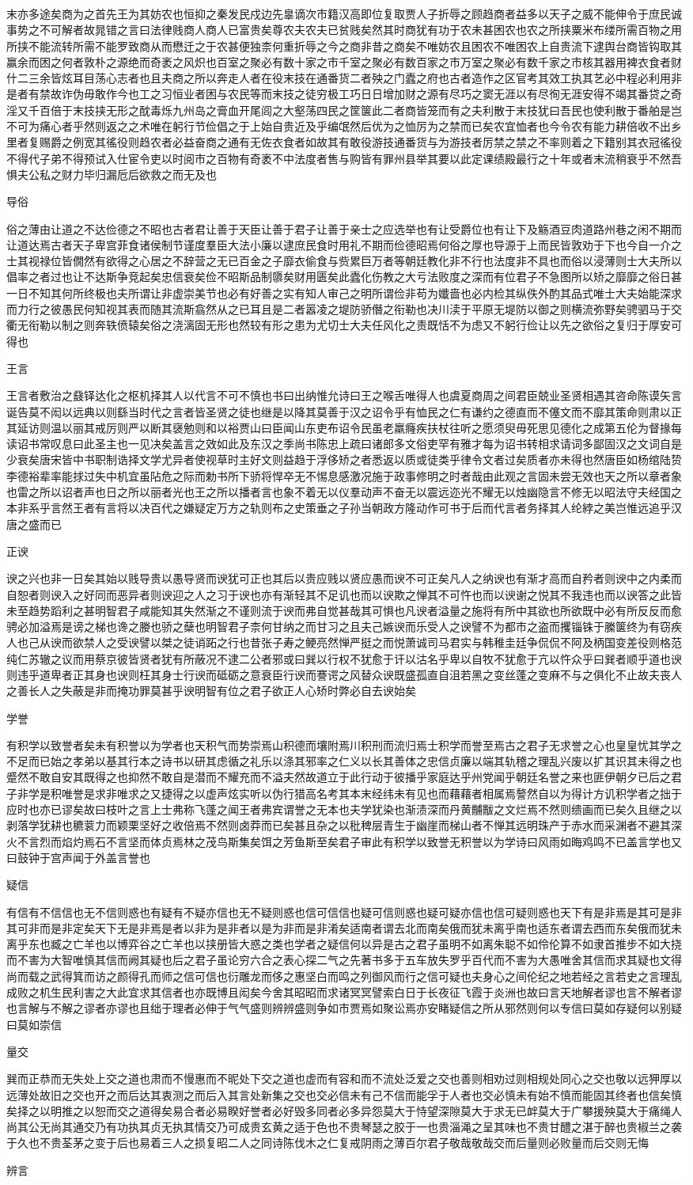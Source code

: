 末亦多途矣商为之首先王为其妨农也恒抑之秦发民戍边先辠谪次市籍汉高即位复取贾人子折辱之顾趋商者益多以天子之威不能伸令于庶民诚事势之不可解者故晁错之言曰法律贱商人商人已富贵矣尊农夫农夫已贫贱矣然其时商犹有功于农未甚困农也农之所挟粟米布缕所需百物之用所挟不能流转所需不能罗致商从而懋迁之于农甚便独柰何重折辱之今之商非昔之商矣不唯妨农且困农不唯困农上自贵流下逮舆台商皆钩取其赢余而困之何者敦朴之源绝而奇袤之风炽也百室之聚必有数十家之市千室之聚必有数百家之市万室之聚必有数千家之市核其器用裨衣食者财什二三余皆炫耳目荡心志者也且夫商之所以奔走人者在役末技在通番货二者殃之门蠹之府也古者造作之区官考其效工执其艺必中程必利用非是者有禁故诈伪毋敢作今也工之习恒业者困与农民等而末技之徒穷极工巧日日增加财之源有尽巧之窦无涯以有尽徇无涯安得不竭其番贷之奇淫又千百倍于末技挟无形之酖毒烁九州岛之膏血开尾闾之大壑荡四民之筐箧此二者商皆笼而有之夫利散于末技犹曰吾民也使利散于番舶是岂不可为痛心者乎然则返之之术唯在躬行节俭倡之于上始自贵近及乎编氓然后优为之恤厉为之禁而已矣农宜恤者也今令农有能力耕倍收不出乡里者复赐爵之例宽其徭役则趋农者必益奋商之通有无佐衣食者如故其有敢役游技通番货与为游技者厉禁之禁之不率则着之下籍别其衣冠徭役不得代子弟不得预试入仕宦令吏以时阅市之百物有奇袤不中法度者售与购皆有罪州县举其要以此定课绩殿最行之十年或者末流稍衰乎不然吾惧夫公私之财力毕归漏卮后欲救之而无及也  

导俗  

俗之薄由让道之不达俭德之不昭也古者君让善于天臣让善于君子让善于亲士之应选举也有让受爵位也有让下及觞酒豆肉道路州巷之闲不期而让道达焉古者天子卑宫菲食诸侯制节谨度羣臣大法小廉以逮庶民食时用礼不期而俭德昭焉何俗之厚也导源于上而民皆敦劝于下也今自一介之士其视禄位皆僩然有欲得之心居之不辞营之无已百金之子靡衣偷食与赀累巨万者等朝廷教化非不行也法度非不具也而俗以浸薄则士大夫所以倡率之者过也让不达斯争竞起矣忠信衰矣俭不昭斯品制隳矣财用匮矣此蠹化伤教之大亏法败度之深而有位君子不急图所以矫之靡靡之俗日甚一日不知其何所终极也夫所谓让非虚崇美节也必有好善之实有知人审己之明所谓俭非苟为孅啬也必内检其纵佚外酌其品式唯士大夫始能深求而力行之彼愚民何知视其表而随其流斯翕然从之已耳且是二者嚣凌之堤防骄僭之衔勒也决川渎于平原无堤防以御之则横流弥野矣骋驷马于交衢无衔勒以制之则奔轶偾辕矣俗之浇漓固无形也然较有形之患为尤切士大夫任风化之责既恬不为虑又不躬行俭让以先之欲俗之复归于厚安可得也  

王言  

王言者敷治之鼗铎达化之枢机择其人以代言不可不慎也书曰出纳惟允诗曰王之喉舌唯得人也虞夏商周之间君臣兢业圣贤相遇其咨命陈谟矢言诞告莫不闳以远典以则繇当时代之言者皆圣贤之徒也继是以降其莫善于汉之诏令乎有恤民之仁有谦约之德直而不僿文而不靡其策命则肃以正其延访则温以丽其戒厉则严以断其襃勉则和以裕贾山曰臣闻山东吏布诏令民虽老羸癃疾扶杖往听之愿须臾毋死思见德化之成第五伦为督掾每读诏书常叹息曰此圣主也一见决矣盖言之效如此及东汉之季尚书陈忠上疏曰诸郎多文俗吏罕有雅才每为诏书转相求请词多鄙固汉之文词自是少衰矣唐宋皆中书职制诰择文学尤异者使视草时主好文则益趋于浮侈矫之者悉返以质或徒类乎律令文者过矣质者亦未得也然唐臣如杨绾陆贽李德裕辈率能捄过失中机宜虽阽危之际而勅书所下骄将悍卒无不惕息感激况施于政事修明之时者哉由此观之言固未尝无效也天之所以章者象也雷之所以诏者声也日之所以丽者光也王之所以播者言也象不着无以仪羣动声不奋无以震远迩光不耀无以烛幽隐言不修无以昭法守夫经国之本非系乎言然王者有言将以决百代之嫌疑定万方之轨则布之史策垂之子孙当朝政方隆动作可书于后而代言者务择其人纶綍之美岂惟远追乎汉唐之盛而已  

正谀  

谀之兴也非一日矣其始以贱导贵以愚导贤而谀犹可正也其后以贵应贱以贤应愚而谀不可正矣凡人之纳谀也有渐才高而自矜者则谀中之内柔而自恕者则谀入之好同而恶异者则谀迎之人之习于谀也亦有渐轻其不足讥也而以谀欺之惮其不可忤也而以谀谢之悦其不我违也而以谀答之此皆未至趋势蹈利之甚明智君子咸能知其失然渐之不谨则流于谀而弗自觉甚哉其可惧也凡谀者溢量之施将有所中其欲也所欲既中必有所反反而愈骋必加溢焉是谤之梯也谗之媵也骄之蘖也明智君子柰何甘纳之而甘习之且夫己嫉谀而乐受人之谀譬不为都市之盗而攫锱铢于縢箧终为有窃疾人也己从谀而欲禁人之受谀譬以桀之徒诮跖之行也昔张子寿之鲠亮然惮严挺之而悦萧诚司马君实与韩稚圭廷争侃侃不阿及柄国变差役则格范纯仁苏辙之议而用蔡京彼皆贤者犹有所蔽况不逮二公者邪或曰巽以行权不犹愈于讦以沽名乎卑以自牧不犹愈于亢以忤众乎曰巽者顺乎道也谀则违乎道卑者正其身也谀则枉其身士行谀而砥砺之意衰臣行谀而謇谔之风替众谀既盛孤直自沮若黑之变丝蓬之变麻不与之俱化不止故夫丧人之善长人之失蔽是非而掩功罪莫甚乎谀明智有位之君子欲正人心矫时弊必自去谀始矣  

学誉  

有积学以致誉者矣未有积誉以为学者也天积气而势崇焉山积德而壤附焉川积刑而流归焉士积学而誉至焉古之君子无求誉之心也皇皇忧其学之不足而已始之孝弟以基其行本之诗书以研其虑循之礼乐以涤其邪率之仁义以长其善体之忠信贞廉以端其轨稽之理乱兴废以扩其识其未得之也蹙然不敢自安其既得之也抑然不敢自是潜而不耀充而不溢夫然故道立于此行动于彼播乎家庭达乎州党闻乎朝廷名誉之来也匪伊朝夕已后之君子非学是积唯誉是求非唯求之又捷得之以虚声炫实听以伪行猎高名考其本末经纬未有见也而藉藉者相属焉謷然自以为得计方讥积学者之拙于应时也亦已谬矣故曰枝叶之言上士弗称飞蓬之闻王者弗宾谓誉之无本也夫学犹染也渐渍深而丹黄黼黻之文烂焉不然则缋画而已矣久且继之以剥落学犹耕也穮蓘力而颖栗坚好之收倍焉不然则卤莽而已矣甚且杂之以秕稗层青生于幽崖而梯山者不惮其远明珠产于赤水而采渊者不避其深火不言烈而焰灼焉石不言坚而体贞焉林之茂鸟斯集矣饵之芳鱼斯至矣君子审此有积学以致誉无积誉以为学诗曰风雨如晦鸡鸣不已盖言学也又曰鼓钟于宫声闻于外盖言誉也  

疑信  

有信有不信信也无不信则惑也有疑有不疑亦信也无不疑则惑也信可信信也疑可信则惑也疑可疑亦信也信可疑则惑也天下有是非焉是其可是非其可非而是非定矣天下无是非焉是者以非为是非者以是为非而是非淆矣适南者谓去北而南矣俄而犹未离乎南也适东者谓去西而东矣俄而犹未离乎东也臧之亡羊也以博弈谷之亡羊也以挟册皆大惑之类也学者之疑信何以异是古之君子虽明不如离朱聪不如伶伦算不如隶首推步不如大挠而不害为大智唯慎其信而阙其疑也后之君子虽论穷六合之表心探二气之先著书多于五车放失罗乎百代而不害为大愚唯舍其信而求其疑也文得尚而载之武得箕而访之颜得孔而师之信可信也衍雕龙而侈之惠坚白而鸣之列御风而行之信可疑也夫身心之间伦纪之地若经之言若史之言理乱成败之机生民利害之大此宜求其信者也亦既博且闳矣今舍其昭昭而求诸冥冥譬索白日于长夜征飞霞于炎洲也故曰言天地解者谬也言不解者谬也言解与不解之谬者亦谬也且绌于理者必伸于气气盛则辨辨盛则争如市贾焉如聚讼焉亦安睹疑信之所从邪然则何以专信曰莫如存疑何以别疑曰莫如崇信  

量交  

巽而正恭而无失处上交之道也肃而不慢惠而不昵处下交之道也虚而有容和而不流处泛爱之交也善则相劝过则相规处同心之交也敬以远狎厚以远薄处故旧之交也开之而后达其衷测之而后入其言处新集之交也交必信未有己不信而能孚于人者也交必慎未有始不慎而能固其终者也信矣慎矣择之以明推之以恕而交之道得矣易合者必易睽好誉者必好毁多同者必多异怨莫大于恃望深隙莫大于求无已衅莫大于广攀援殃莫大于痛绳人尚其公无尚其通交乃有功执其贞无执其情交乃可成贵玄黄之适于色也不贵琴瑟之胶于一也贵淄渑之呈其味也不贵甘醴之湛于醉也贵椒兰之袭于久也不贵荃茅之变于后也易着三人之损复昭二人之同诗陈伐木之仁复戒阴雨之薄百尔君子敬哉敬哉交而后量则必败量而后交则无悔  

辨言  
